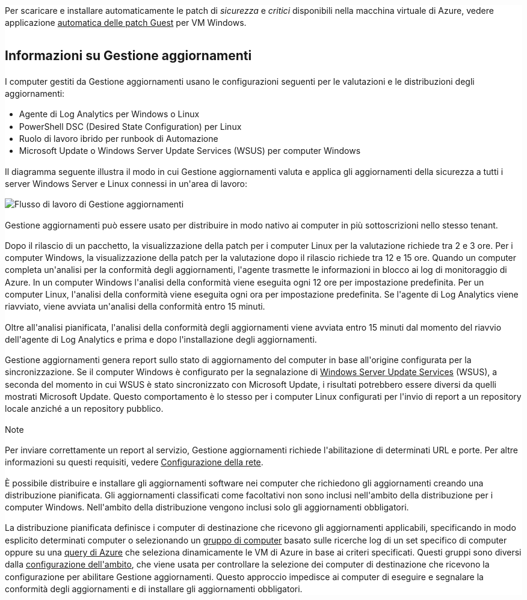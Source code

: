 Per scaricare e installare automaticamente le patch di *sicurezza* e *critici* disponibili nella macchina virtuale di Azure, vedere applicazione [automatica delle patch Guest](../../virtual-machines/windows/automatic-vm-guest-patching.md) per VM Windows.

## <a name="about-update-management"></a>Informazioni su Gestione aggiornamenti

I computer gestiti da Gestione aggiornamenti usano le configurazioni seguenti per le valutazioni e le distribuzioni degli aggiornamenti:

* Agente di Log Analytics per Windows o Linux
* PowerShell DSC (Desired State Configuration) per Linux
* Ruolo di lavoro ibrido per runbook di Automazione
* Microsoft Update o Windows Server Update Services (WSUS) per computer Windows

Il diagramma seguente illustra il modo in cui Gestione aggiornamenti valuta e applica gli aggiornamenti della sicurezza a tutti i server Windows Server e Linux connessi in un'area di lavoro:

![Flusso di lavoro di Gestione aggiornamenti](./media/update-mgmt-overview/update-mgmt-updateworkflow.png)

Gestione aggiornamenti può essere usato per distribuire in modo nativo ai computer in più sottoscrizioni nello stesso tenant.

Dopo il rilascio di un pacchetto, la visualizzazione della patch per i computer Linux per la valutazione richiede tra 2 e 3 ore. Per i computer Windows, la visualizzazione della patch per la valutazione dopo il rilascio richiede tra 12 e 15 ore. Quando un computer completa un'analisi per la conformità degli aggiornamenti, l'agente trasmette le informazioni in blocco ai log di monitoraggio di Azure. In un computer Windows l'analisi della conformità viene eseguita ogni 12 ore per impostazione predefinita. Per un computer Linux, l'analisi della conformità viene eseguita ogni ora per impostazione predefinita. Se l'agente di Log Analytics viene riavviato, viene avviata un'analisi della conformità entro 15 minuti.

Oltre all'analisi pianificata, l'analisi della conformità degli aggiornamenti viene avviata entro 15 minuti dal momento del riavvio dell'agente di Log Analytics e prima e dopo l'installazione degli aggiornamenti.

Gestione aggiornamenti genera report sullo stato di aggiornamento del computer in base all'origine configurata per la sincronizzazione. Se il computer Windows è configurato per la segnalazione di [Windows Server Update Services](/windows-server/administration/windows-server-update-services/get-started/windows-server-update-services-wsus) (WSUS), a seconda del momento in cui WSUS è stato sincronizzato con Microsoft Update, i risultati potrebbero essere diversi da quelli mostrati Microsoft Update. Questo comportamento è lo stesso per i computer Linux configurati per l'invio di report a un repository locale anziché a un repository pubblico.

> [!NOTE]
> Per inviare correttamente un report al servizio, Gestione aggiornamenti richiede l'abilitazione di determinati URL e porte. Per altre informazioni su questi requisiti, vedere [Configurazione della rete](../automation-hybrid-runbook-worker.md#network-planning).

È possibile distribuire e installare gli aggiornamenti software nei computer che richiedono gli aggiornamenti creando una distribuzione pianificata. Gli aggiornamenti classificati come facoltativi non sono inclusi nell'ambito della distribuzione per i computer Windows. Nell'ambito della distribuzione vengono inclusi solo gli aggiornamenti obbligatori.

La distribuzione pianificata definisce i computer di destinazione che ricevono gli aggiornamenti applicabili, specificando in modo esplicito determinati computer o selezionando un [gruppo di computer](../../azure-monitor/platform/computer-groups.md) basato sulle ricerche log di un set specifico di computer oppure su una [query di Azure](update-mgmt-query-logs.md) che seleziona dinamicamente le VM di Azure in base ai criteri specificati. Questi gruppi sono diversi dalla [configurazione dell'ambito](../../azure-monitor/insights/solution-targeting.md), che viene usata per controllare la selezione dei computer di destinazione che ricevono la configurazione per abilitare Gestione aggiornamenti. Questo approccio impedisce ai computer di eseguire e segnalare la conformità degli aggiornamenti e di installare gli aggiornamenti obbligatori.
